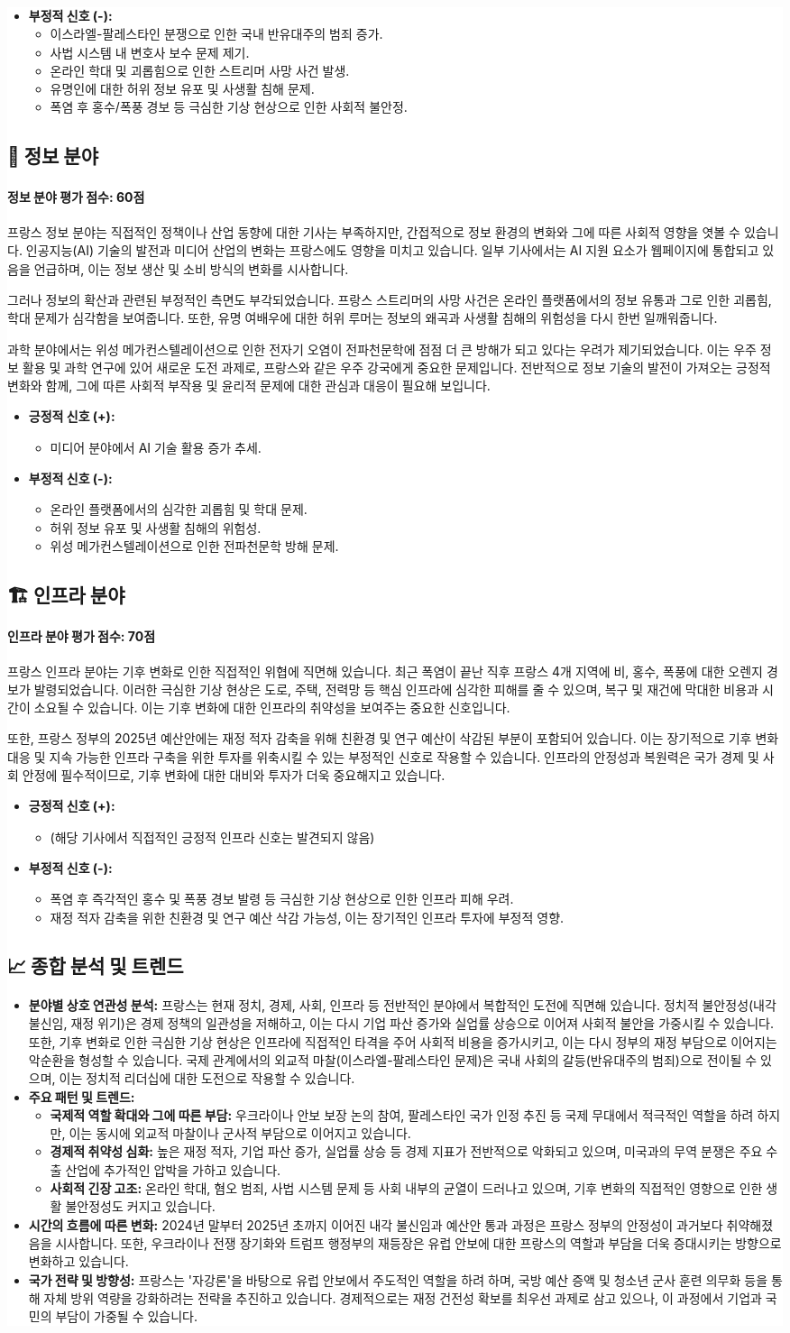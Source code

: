 *   **부정적 신호 (-):**
    *   이스라엘-팔레스타인 분쟁으로 인한 국내 반유대주의 범죄 증가.
    *   사법 시스템 내 변호사 보수 문제 제기.
    *   온라인 학대 및 괴롭힘으로 인한 스트리머 사망 사건 발생.
    *   유명인에 대한 허위 정보 유포 및 사생활 침해 문제.
    *   폭염 후 홍수/폭풍 경보 등 극심한 기상 현상으로 인한 사회적 불안정.

## 📡 정보 분야
#### 정보 분야 평가 점수: 60점
프랑스 정보 분야는 직접적인 정책이나 산업 동향에 대한 기사는 부족하지만, 간접적으로 정보 환경의 변화와 그에 따른 사회적 영향을 엿볼 수 있습니다. 인공지능(AI) 기술의 발전과 미디어 산업의 변화는 프랑스에도 영향을 미치고 있습니다. 일부 기사에서는 AI 지원 요소가 웹페이지에 통합되고 있음을 언급하며, 이는 정보 생산 및 소비 방식의 변화를 시사합니다.

그러나 정보의 확산과 관련된 부정적인 측면도 부각되었습니다. 프랑스 스트리머의 사망 사건은 온라인 플랫폼에서의 정보 유통과 그로 인한 괴롭힘, 학대 문제가 심각함을 보여줍니다. 또한, 유명 여배우에 대한 허위 루머는 정보의 왜곡과 사생활 침해의 위험성을 다시 한번 일깨워줍니다.

과학 분야에서는 위성 메가컨스텔레이션으로 인한 전자기 오염이 전파천문학에 점점 더 큰 방해가 되고 있다는 우려가 제기되었습니다. 이는 우주 정보 활용 및 과학 연구에 있어 새로운 도전 과제로, 프랑스와 같은 우주 강국에게 중요한 문제입니다. 전반적으로 정보 기술의 발전이 가져오는 긍정적 변화와 함께, 그에 따른 사회적 부작용 및 윤리적 문제에 대한 관심과 대응이 필요해 보입니다.

*   **긍정적 신호 (+):**
    *   미디어 분야에서 AI 기술 활용 증가 추세.

*   **부정적 신호 (-):**
    *   온라인 플랫폼에서의 심각한 괴롭힘 및 학대 문제.
    *   허위 정보 유포 및 사생활 침해의 위험성.
    *   위성 메가컨스텔레이션으로 인한 전파천문학 방해 문제.

## 🏗️ 인프라 분야
#### 인프라 분야 평가 점수: 70점
프랑스 인프라 분야는 기후 변화로 인한 직접적인 위협에 직면해 있습니다. 최근 폭염이 끝난 직후 프랑스 4개 지역에 비, 홍수, 폭풍에 대한 오렌지 경보가 발령되었습니다. 이러한 극심한 기상 현상은 도로, 주택, 전력망 등 핵심 인프라에 심각한 피해를 줄 수 있으며, 복구 및 재건에 막대한 비용과 시간이 소요될 수 있습니다. 이는 기후 변화에 대한 인프라의 취약성을 보여주는 중요한 신호입니다.

또한, 프랑스 정부의 2025년 예산안에는 재정 적자 감축을 위해 친환경 및 연구 예산이 삭감된 부분이 포함되어 있습니다. 이는 장기적으로 기후 변화 대응 및 지속 가능한 인프라 구축을 위한 투자를 위축시킬 수 있는 부정적인 신호로 작용할 수 있습니다. 인프라의 안정성과 복원력은 국가 경제 및 사회 안정에 필수적이므로, 기후 변화에 대한 대비와 투자가 더욱 중요해지고 있습니다.

*   **긍정적 신호 (+):**
    *   (해당 기사에서 직접적인 긍정적 인프라 신호는 발견되지 않음)

*   **부정적 신호 (-):**
    *   폭염 후 즉각적인 홍수 및 폭풍 경보 발령 등 극심한 기상 현상으로 인한 인프라 피해 우려.
    *   재정 적자 감축을 위한 친환경 및 연구 예산 삭감 가능성, 이는 장기적인 인프라 투자에 부정적 영향.

## 📈 종합 분석 및 트렌드
- **분야별 상호 연관성 분석:** 프랑스는 현재 정치, 경제, 사회, 인프라 등 전반적인 분야에서 복합적인 도전에 직면해 있습니다. 정치적 불안정성(내각 불신임, 재정 위기)은 경제 정책의 일관성을 저해하고, 이는 다시 기업 파산 증가와 실업률 상승으로 이어져 사회적 불안을 가중시킬 수 있습니다. 또한, 기후 변화로 인한 극심한 기상 현상은 인프라에 직접적인 타격을 주어 사회적 비용을 증가시키고, 이는 다시 정부의 재정 부담으로 이어지는 악순환을 형성할 수 있습니다. 국제 관계에서의 외교적 마찰(이스라엘-팔레스타인 문제)은 국내 사회의 갈등(반유대주의 범죄)으로 전이될 수 있으며, 이는 정치적 리더십에 대한 도전으로 작용할 수 있습니다.
- **주요 패턴 및 트렌드:**
    *   **국제적 역할 확대와 그에 따른 부담:** 우크라이나 안보 보장 논의 참여, 팔레스타인 국가 인정 추진 등 국제 무대에서 적극적인 역할을 하려 하지만, 이는 동시에 외교적 마찰이나 군사적 부담으로 이어지고 있습니다.
    *   **경제적 취약성 심화:** 높은 재정 적자, 기업 파산 증가, 실업률 상승 등 경제 지표가 전반적으로 악화되고 있으며, 미국과의 무역 분쟁은 주요 수출 산업에 추가적인 압박을 가하고 있습니다.
    *   **사회적 긴장 고조:** 온라인 학대, 혐오 범죄, 사법 시스템 문제 등 사회 내부의 균열이 드러나고 있으며, 기후 변화의 직접적인 영향으로 인한 생활 불안정성도 커지고 있습니다.
- **시간의 흐름에 따른 변화:** 2024년 말부터 2025년 초까지 이어진 내각 불신임과 예산안 통과 과정은 프랑스 정부의 안정성이 과거보다 취약해졌음을 시사합니다. 또한, 우크라이나 전쟁 장기화와 트럼프 행정부의 재등장은 유럽 안보에 대한 프랑스의 역할과 부담을 더욱 증대시키는 방향으로 변화하고 있습니다.
- **국가 전략 및 방향성:** 프랑스는 '자강론'을 바탕으로 유럽 안보에서 주도적인 역할을 하려 하며, 국방 예산 증액 및 청소년 군사 훈련 의무화 등을 통해 자체 방위 역량을 강화하려는 전략을 추진하고 있습니다. 경제적으로는 재정 건전성 확보를 최우선 과제로 삼고 있으나, 이 과정에서 기업과 국민의 부담이 가중될 수 있습니다.

